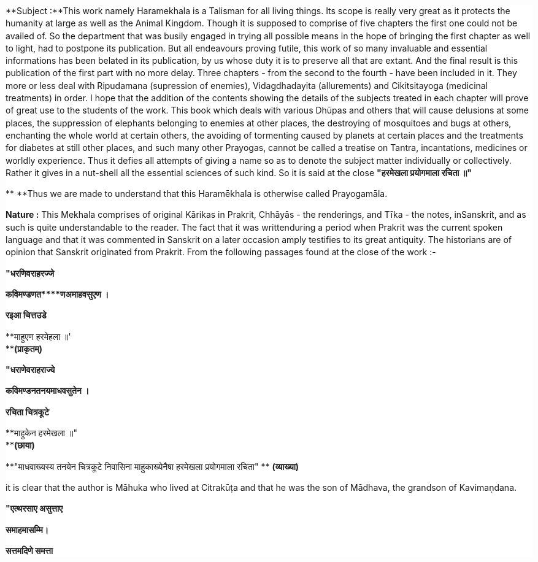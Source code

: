 **Subject :**This work namely Haramekhala is a Talisman for all living things. Its scope is really very great as it protects the humanity at large as well as the Animal Kingdom. Though it is supposed to comprise of five chapters the first one could not be availed of. So the department that was busily engaged in trying all possible means in the hope of bringing the first chapter as well to light, had to postpone its publication. But all endeavours proving futile, this work of so many invaluable and essential informations has been belated in its publication, by us whose duty it is to preserve all that are extant. And the final result is this publication of the first part with no more delay. Three chapters - from the second to the fourth - have been included in it. They more or less deal with Ripudamana (supression of enemies), Vidagdhadayita (allurements) and Cikitsitayoga (medicinal treatments) in order. I hope that the addition of the contents showing the details of the subjects treated in each chapter will prove of great use to the students of the work. This book which deals with various Dhūpas and others that will cause delusions at some places, the suppression of elephants belonging to enemies at other places, the destroying of mosquitoes and bugs at others, enchanting the whole world at certain others, the avoiding of tormenting caused by planets at certain places and the treatments for diabetes at still other places, and such many other Prayogas, cannot be called a treatise on Tantra, incantations, medicines or worldly experience. Thus it defies all attempts of giving a name so as to denote the subject matter individually or collectively. Rather it gives in a nut-shell all the essential sciences of such kind. So it is said at the close **"हरमेखला प्रयोगमाला रचिता ॥"**

** **Thus we are made to understand that this Haramēkhala is otherwise called Prayogamāla.

**Nature :** This Mekhala comprises of original Kārikas in Prakrit, Chhāyās - the renderings, and Tīka - the notes, inSanskrit, and as such is quite understandable to the reader. The fact that it was writtenduring a period when Prakrit was the current spoken language and that it was commented in Sanskrit on a later occasion amply testifies to its great antiquity. The historians are of opinion that Sanskrit originated from Prakrit. From the following passages found at the close of the work :-



**"धरणिवराहरज्जे**

**कविमण्डणत****णअमाहवसुएण ।**

**रइआ चित्तउडे**

**माहुएण हरमेहला ॥'                       
****(प्राकृतम्)**

**"धराणेवराहराज्ये**

**कविमण्डनतनयमाधवसुतेन ।**

**रचिता चित्रकूटे**

**माहुकेन हरमेखला ॥"                        
****(छाया)**

**"माधवाख्यस्य तनयेन चित्रकूटे निवासिना माहुकाख्येनैषा हरमेखला प्रयोगमाला रचिता"  ** **(व्याख्या)**

it is clear that the author is Māhuka who lived at Citrakūṭa and that he was the son of Mādhava, the grandson of Kavimaṇdana.


**"एत्थरसाए असुत्ताए**

**समाहमासम्मि।**

**सत्तमदिणे समत्ता**
